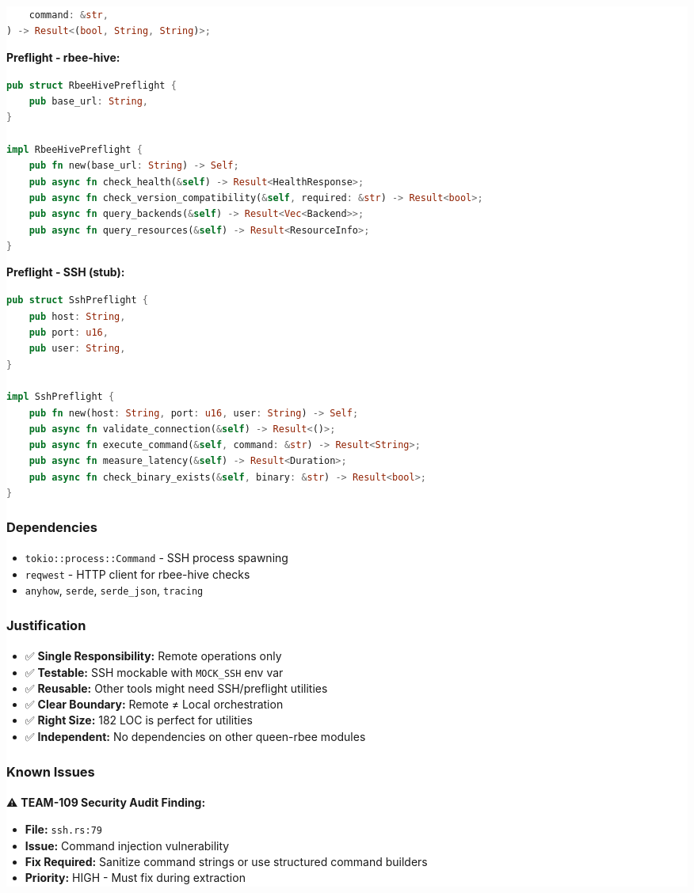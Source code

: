```rust
    command: &str,
) -> Result<(bool, String, String)>;
```

**Preflight - rbee-hive:**
```rust
pub struct RbeeHivePreflight {
    pub base_url: String,
}

impl RbeeHivePreflight {
    pub fn new(base_url: String) -> Self;
    pub async fn check_health(&self) -> Result<HealthResponse>;
    pub async fn check_version_compatibility(&self, required: &str) -> Result<bool>;
    pub async fn query_backends(&self) -> Result<Vec<Backend>>;
    pub async fn query_resources(&self) -> Result<ResourceInfo>;
}
```

**Preflight - SSH (stub):**
```rust
pub struct SshPreflight {
    pub host: String,
    pub port: u16,
    pub user: String,
}

impl SshPreflight {
    pub fn new(host: String, port: u16, user: String) -> Self;
    pub async fn validate_connection(&self) -> Result<()>;
    pub async fn execute_command(&self, command: &str) -> Result<String>;
    pub async fn measure_latency(&self) -> Result<Duration>;
    pub async fn check_binary_exists(&self, binary: &str) -> Result<bool>;
}
```

### Dependencies
- `tokio::process::Command` - SSH process spawning
- `reqwest` - HTTP client for rbee-hive checks
- `anyhow`, `serde`, `serde_json`, `tracing`

### Justification
- ✅ **Single Responsibility:** Remote operations only
- ✅ **Testable:** SSH mockable with `MOCK_SSH` env var
- ✅ **Reusable:** Other tools might need SSH/preflight utilities
- ✅ **Clear Boundary:** Remote ≠ Local orchestration
- ✅ **Right Size:** 182 LOC is perfect for utilities
- ✅ **Independent:** No dependencies on other queen-rbee modules

### Known Issues

⚠️ **TEAM-109 Security Audit Finding:**
- **File:** `ssh.rs:79`
- **Issue:** Command injection vulnerability
- **Fix Required:** Sanitize command strings or use structured command builders
- **Priority:** HIGH - Must fix during extraction
